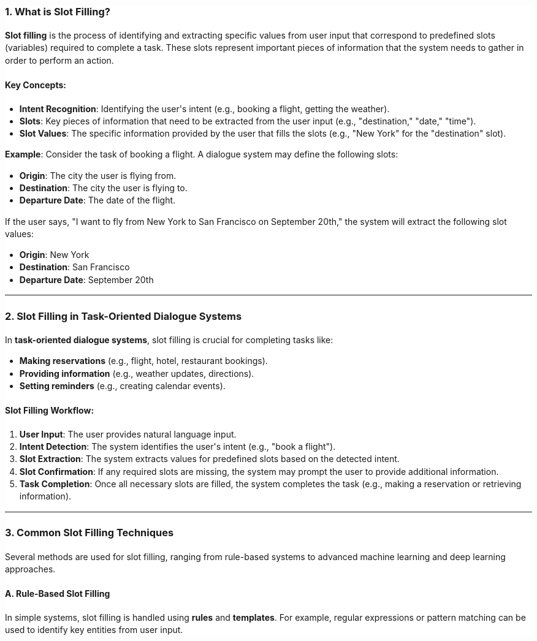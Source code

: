 
### **1. What is Slot Filling?**

**Slot filling** is the process of identifying and extracting specific values from user input that correspond to predefined slots (variables) required to complete a task. These slots represent important pieces of information that the system needs to gather in order to perform an action.

#### **Key Concepts**:
- **Intent Recognition**: Identifying the user's intent (e.g., booking a flight, getting the weather).
- **Slots**: Key pieces of information that need to be extracted from the user input (e.g., "destination," "date," "time").
- **Slot Values**: The specific information provided by the user that fills the slots (e.g., "New York" for the "destination" slot).

**Example**:
Consider the task of booking a flight. A dialogue system may define the following slots:
- **Origin**: The city the user is flying from.
- **Destination**: The city the user is flying to.
- **Departure Date**: The date of the flight.

If the user says, "I want to fly from New York to San Francisco on September 20th," the system will extract the following slot values:
- **Origin**: New York
- **Destination**: San Francisco
- **Departure Date**: September 20th

---

### **2. Slot Filling in Task-Oriented Dialogue Systems**

In **task-oriented dialogue systems**, slot filling is crucial for completing tasks like:
- **Making reservations** (e.g., flight, hotel, restaurant bookings).
- **Providing information** (e.g., weather updates, directions).
- **Setting reminders** (e.g., creating calendar events).

#### **Slot Filling Workflow**:
1. **User Input**: The user provides natural language input.
2. **Intent Detection**: The system identifies the user's intent (e.g., "book a flight").
3. **Slot Extraction**: The system extracts values for predefined slots based on the detected intent.
4. **Slot Confirmation**: If any required slots are missing, the system may prompt the user to provide additional information.
5. **Task Completion**: Once all necessary slots are filled, the system completes the task (e.g., making a reservation or retrieving information).

---

### **3. Common Slot Filling Techniques**

Several methods are used for slot filling, ranging from rule-based systems to advanced machine learning and deep learning approaches.

#### **A. Rule-Based Slot Filling**
In simple systems, slot filling is handled using **rules** and **templates**. For example, regular expressions or pattern matching can be used to identify key entities from user input.
